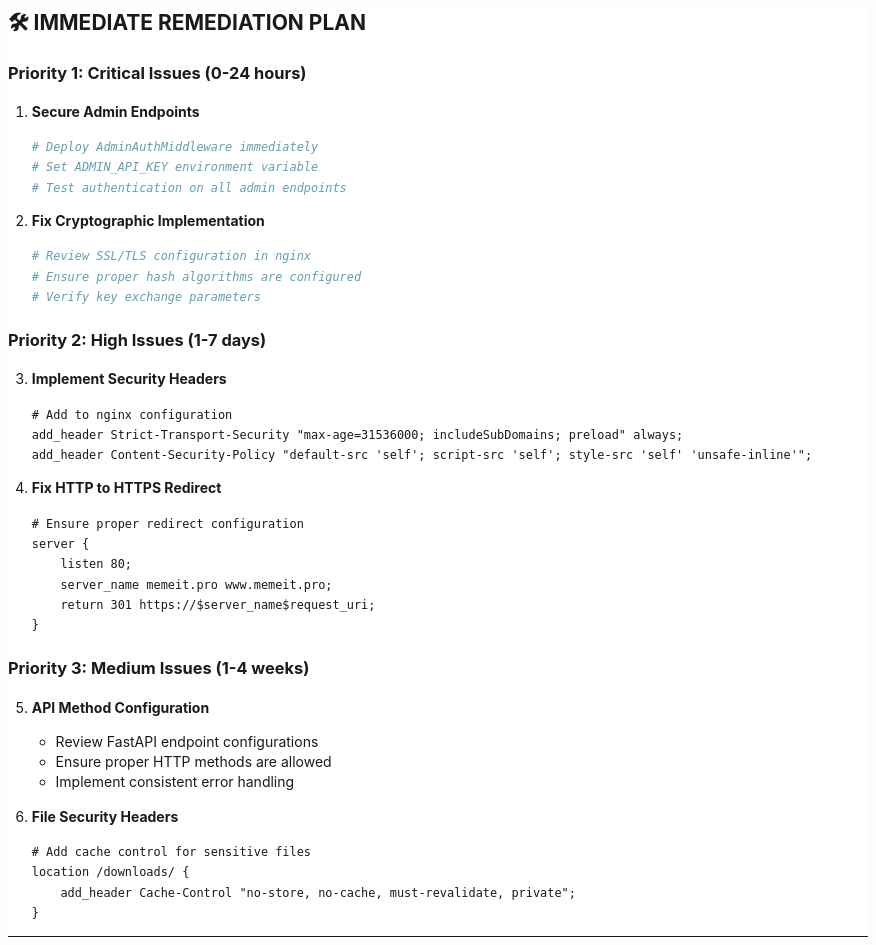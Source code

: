 ## 🛠️ IMMEDIATE REMEDIATION PLAN

### **Priority 1: Critical Issues (0-24 hours)**

1. **Secure Admin Endpoints**
   ```bash
   # Deploy AdminAuthMiddleware immediately
   # Set ADMIN_API_KEY environment variable
   # Test authentication on all admin endpoints
   ```

2. **Fix Cryptographic Implementation**
   ```bash
   # Review SSL/TLS configuration in nginx
   # Ensure proper hash algorithms are configured
   # Verify key exchange parameters
   ```

### **Priority 2: High Issues (1-7 days)**

3. **Implement Security Headers**
   ```nginx
   # Add to nginx configuration
   add_header Strict-Transport-Security "max-age=31536000; includeSubDomains; preload" always;
   add_header Content-Security-Policy "default-src 'self'; script-src 'self'; style-src 'self' 'unsafe-inline'";
   ```

4. **Fix HTTP to HTTPS Redirect**
   ```nginx
   # Ensure proper redirect configuration
   server {
       listen 80;
       server_name memeit.pro www.memeit.pro;
       return 301 https://$server_name$request_uri;
   }
   ```

### **Priority 3: Medium Issues (1-4 weeks)**

5. **API Method Configuration**
   - Review FastAPI endpoint configurations
   - Ensure proper HTTP methods are allowed
   - Implement consistent error handling

6. **File Security Headers**
   ```nginx
   # Add cache control for sensitive files
   location /downloads/ {
       add_header Cache-Control "no-store, no-cache, must-revalidate, private";
   }
   ```

---
